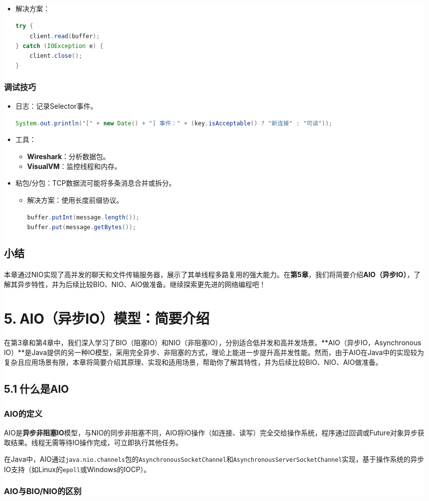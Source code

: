   - 解决方案：

    ```java
    try {
        client.read(buffer);
    } catch (IOException e) {
        client.close();
    }
    ```

### 调试技巧

- 日志：记录Selector事件。

  ```java
  System.out.println("[" + new Date() + "] 事件：" + (key.isAcceptable() ? "新连接" : "可读"));
  ```

- 工具：

  - **Wireshark**：分析数据包。
  - **VisualVM**：监控线程和内存。

- 粘包/分包：TCP数据流可能将多条消息合并或拆分。

  - 解决方案：使用长度前缀协议。

    ```java
    buffer.putInt(message.length());
    buffer.put(message.getBytes());
    ```

## 小结

本章通过NIO实现了高并发的聊天和文件传输服务器，展示了其单线程多路复用的强大能力。在**第5章**，我们将简要介绍**AIO（异步IO）**，了解其异步特性，并为后续比较BIO、NIO、AIO做准备。继续探索更先进的网络编程吧！

# 5. AIO（异步IO）模型：简要介绍

在第3章和第4章中，我们深入学习了BIO（阻塞IO）和NIO（非阻塞IO），分别适合低并发和高并发场景。**AIO（异步IO，Asynchronous IO）**是Java提供的另一种IO模型，采用完全异步、非阻塞的方式，理论上能进一步提升高并发性能。然而，由于AIO在Java中的实现较为复杂且应用场景有限，本章将简要介绍其原理、实现和适用场景，帮助你了解其特性，并为后续比较BIO、NIO、AIO做准备。

## 5.1 什么是AIO

### AIO的定义

AIO是**异步非阻塞IO**模型，与NIO的同步非阻塞不同，AIO将IO操作（如连接、读写）完全交给操作系统，程序通过回调或Future对象异步获取结果。线程无需等待IO操作完成，可立即执行其他任务。

在Java中，AIO通过`java.nio.channels`包的`AsynchronousSocketChannel`和`AsynchronousServerSocketChannel`实现，基于操作系统的异步IO支持（如Linux的`epoll`或Windows的IOCP）。

### AIO与BIO/NIO的区别

